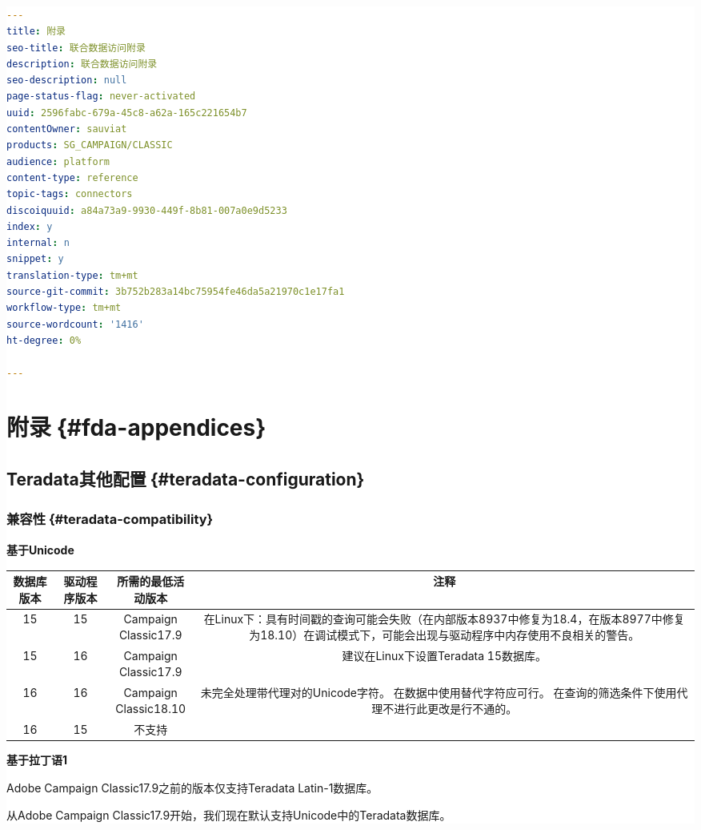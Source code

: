 ```yaml
---
title: 附录
seo-title: 联合数据访问附录
description: 联合数据访问附录
seo-description: null
page-status-flag: never-activated
uuid: 2596fabc-679a-45c8-a62a-165c221654b7
contentOwner: sauviat
products: SG_CAMPAIGN/CLASSIC
audience: platform
content-type: reference
topic-tags: connectors
discoiquuid: a84a73a9-9930-449f-8b81-007a0e9d5233
index: y
internal: n
snippet: y
translation-type: tm+mt
source-git-commit: 3b752b283a14bc75954fe46da5a21970c1e17fa1
workflow-type: tm+mt
source-wordcount: '1416'
ht-degree: 0%

---
```



# 附录 {#fda-appendices}

## Teradata其他配置 {#teradata-configuration}

### 兼容性 {#teradata-compatibility}

**基于Unicode**

| 数据库版本 | 驱动程序版本 | 所需的最低活动版本 | 注释 |
|:-:|:-:|:-:|:-:|
| 15 | 15 | Campaign Classic17.9 | 在Linux下：具有时间戳的查询可能会失败（在内部版本8937中修复为18.4，在版本8977中修复为18.10）在调试模式下，可能会出现与驱动程序中内存使用不良相关的警告。 |
| 15 | 16 | Campaign Classic17.9 | 建议在Linux下设置Teradata 15数据库。 |
| 16 | 16 | Campaign Classic18.10 | 未完全处理带代理对的Unicode字符。 在数据中使用替代字符应可行。 在查询的筛选条件下使用代理不进行此更改是行不通的。 |
| 16 | 15 | 不支持 |   |

**基于拉丁语1**

Adobe Campaign Classic17.9之前的版本仅支持Teradata Latin-1数据库。

从Adobe Campaign Classic17.9开始，我们现在默认支持Unicode中的Teradata数据库。
